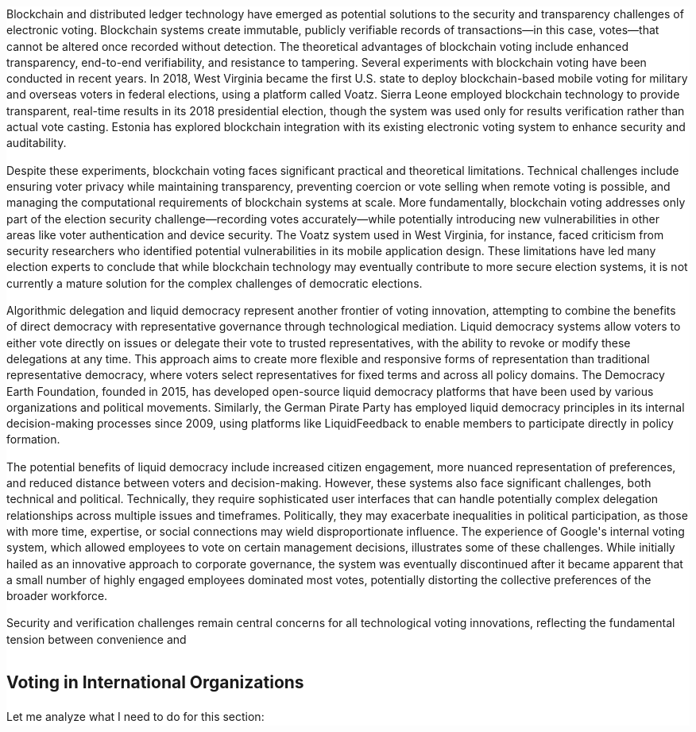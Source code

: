 Blockchain and distributed ledger technology have emerged as potential solutions to the security and transparency challenges of electronic voting. Blockchain systems create immutable, publicly verifiable records of transactions—in this case, votes—that cannot be altered once recorded without detection. The theoretical advantages of blockchain voting include enhanced transparency, end-to-end verifiability, and resistance to tampering. Several experiments with blockchain voting have been conducted in recent years. In 2018, West Virginia became the first U.S. state to deploy blockchain-based mobile voting for military and overseas voters in federal elections, using a platform called Voatz. Sierra Leone employed blockchain technology to provide transparent, real-time results in its 2018 presidential election, though the system was used only for results verification rather than actual vote casting. Estonia has explored blockchain integration with its existing electronic voting system to enhance security and auditability.

Despite these experiments, blockchain voting faces significant practical and theoretical limitations. Technical challenges include ensuring voter privacy while maintaining transparency, preventing coercion or vote selling when remote voting is possible, and managing the computational requirements of blockchain systems at scale. More fundamentally, blockchain voting addresses only part of the election security challenge—recording votes accurately—while potentially introducing new vulnerabilities in other areas like voter authentication and device security. The Voatz system used in West Virginia, for instance, faced criticism from security researchers who identified potential vulnerabilities in its mobile application design. These limitations have led many election experts to conclude that while blockchain technology may eventually contribute to more secure election systems, it is not currently a mature solution for the complex challenges of democratic elections.

Algorithmic delegation and liquid democracy represent another frontier of voting innovation, attempting to combine the benefits of direct democracy with representative governance through technological mediation. Liquid democracy systems allow voters to either vote directly on issues or delegate their vote to trusted representatives, with the ability to revoke or modify these delegations at any time. This approach aims to create more flexible and responsive forms of representation than traditional representative democracy, where voters select representatives for fixed terms and across all policy domains. The Democracy Earth Foundation, founded in 2015, has developed open-source liquid democracy platforms that have been used by various organizations and political movements. Similarly, the German Pirate Party has employed liquid democracy principles in its internal decision-making processes since 2009, using platforms like LiquidFeedback to enable members to participate directly in policy formation.

The potential benefits of liquid democracy include increased citizen engagement, more nuanced representation of preferences, and reduced distance between voters and decision-making. However, these systems also face significant challenges, both technical and political. Technically, they require sophisticated user interfaces that can handle potentially complex delegation relationships across multiple issues and timeframes. Politically, they may exacerbate inequalities in political participation, as those with more time, expertise, or social connections may wield disproportionate influence. The experience of Google's internal voting system, which allowed employees to vote on certain management decisions, illustrates some of these challenges. While initially hailed as an innovative approach to corporate governance, the system was eventually discontinued after it became apparent that a small number of highly engaged employees dominated most votes, potentially distorting the collective preferences of the broader workforce.

Security and verification challenges remain central concerns for all technological voting innovations, reflecting the fundamental tension between convenience and

## Voting in International Organizations

<think>Let me analyze what I need to do for this section:
